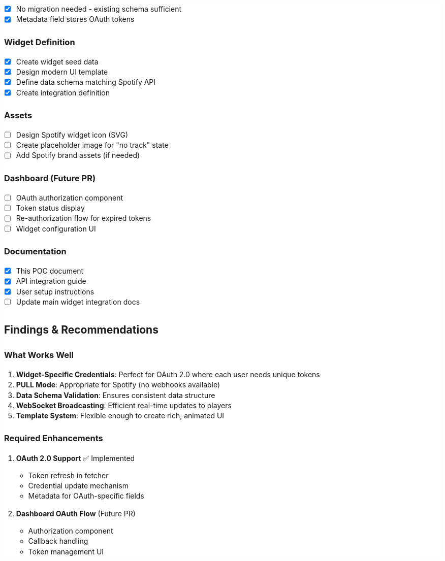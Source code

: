 - [x] No migration needed - existing schema sufficient
- [x] Metadata field stores OAuth tokens

### Widget Definition

- [x] Create widget seed data
- [x] Design modern UI template
- [x] Define data schema matching Spotify API
- [x] Create integration definition

### Assets

- [ ] Design Spotify widget icon (SVG)
- [ ] Create placeholder image for "no track" state
- [ ] Add Spotify brand assets (if needed)

### Dashboard (Future PR)

- [ ] OAuth authorization component
- [ ] Token status display
- [ ] Re-authorization flow for expired tokens
- [ ] Widget configuration UI

### Documentation

- [x] This POC document
- [x] API integration guide
- [x] User setup instructions
- [ ] Update main widget integration docs

## Findings & Recommendations

### What Works Well

1. **Widget-Specific Credentials**: Perfect for OAuth 2.0 where each user needs unique tokens
2. **PULL Mode**: Appropriate for Spotify (no webhooks available)
3. **Data Schema Validation**: Ensures consistent data structure
4. **WebSocket Broadcasting**: Efficient real-time updates to players
5. **Template System**: Flexible enough to create rich, animated UI

### Required Enhancements

1. **OAuth 2.0 Support** ✅ Implemented
   - Token refresh in fetcher
   - Credential update mechanism
   - Metadata for OAuth-specific fields

2. **Dashboard OAuth Flow** (Future PR)
   - Authorization component
   - Callback handling
   - Token management UI
